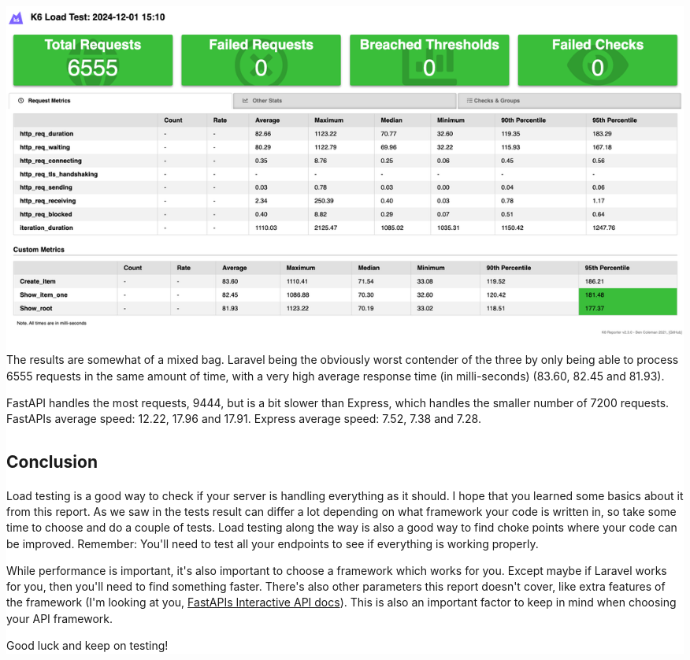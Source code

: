 ![Laravel results](/img/laravel-output.png)

The results are somewhat of a mixed bag. Laravel being the obviously worst contender of the three by only being able to process 6555 requests in the same amount of time, with a very high average response time (in milli-seconds) (83.60, 82.45 and 81.93).

FastAPI handles the most requests, 9444, but is a bit slower than Express, which handles the smaller number of 7200 requests. FastAPIs average speed: 12.22, 17.96 and 17.91. Express average speed: 7.52, 7.38 and 7.28.  

## Conclusion

Load testing is a good way to check if your server is handling everything as it should. I hope that you learned some basics about it from this report. As we saw in the tests result can differ a lot depending on what framework your code is written in, so take some time to choose and do a couple of tests. Load testing along the way is also a good way to find choke points where your code can be improved. Remember: You'll need to test all your endpoints to see if everything is working properly.


While performance is important, it's also important to choose a framework which works for you. Except maybe if Laravel works for you, then you'll need to find something faster. There's also other parameters this report doesn't cover, like extra features of the framework (I'm looking at you, [FastAPIs Interactive API docs](https://fastapi.tiangolo.com/#interactive-api-docs)). This is also an important factor to keep in mind when choosing your API framework. 

Good luck and keep on testing!
